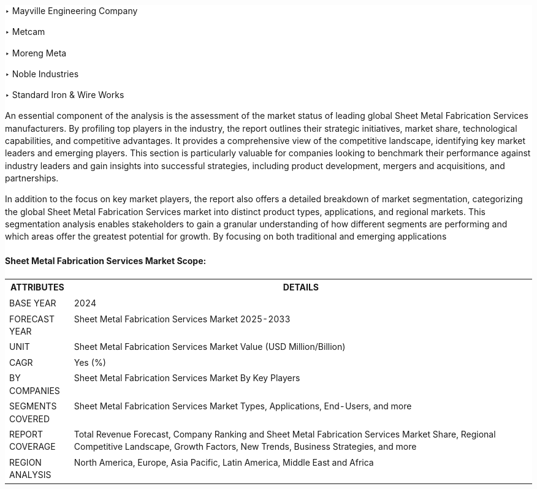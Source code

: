 ‣ Mayville Engineering Company

‣ Metcam

‣ Moreng Meta

‣ Noble Industries

‣ Standard Iron & Wire Works

An essential component of the analysis is the assessment of the market status of leading global Sheet Metal Fabrication Services manufacturers. By profiling top players in the industry, the report outlines their strategic initiatives, market share, technological capabilities, and competitive advantages. It provides a comprehensive view of the competitive landscape, identifying key market leaders and emerging players. This section is particularly valuable for companies looking to benchmark their performance against industry leaders and gain insights into successful strategies, including product development, mergers and acquisitions, and partnerships.

In addition to the focus on key market players, the report also offers a detailed breakdown of market segmentation, categorizing the global Sheet Metal Fabrication Services market into distinct product types, applications, and regional markets. This segmentation analysis enables stakeholders to gain a granular understanding of how different segments are performing and which areas offer the greatest potential for growth. By focusing on both traditional and emerging applications

<h4>Sheet Metal Fabrication Services Market Scope:</h4>
<table>
<tr>
<th>ATTRIBUTES</th>
<th>DETAILS</th>
</tr>
<tr>
<td>BASE YEAR</td>
<td>2024</td>
</tr>
<tr>
<td>FORECAST YEAR</td>
<td>Sheet Metal Fabrication Services Market 2025-2033</td>
</tr>
<tr>
<td>UNIT</td>
<td>Sheet Metal Fabrication Services Market Value (USD Million/Billion)</td>
<tr>
<td>CAGR</td>
<td>Yes (%)</td>
</tr>
</tr>
<tr>
<td>BY COMPANIES</td>
<td>Sheet Metal Fabrication Services Market By Key Players</td>
</tr>
<tr>
<td>SEGMENTS COVERED</td>
<td>Sheet Metal Fabrication Services Market Types, Applications, End-Users, and more</td>
</tr>
<tr>
<td>REPORT COVERAGE</td>
<td>Total Revenue Forecast, Company Ranking and Sheet Metal Fabrication Services Market Share, Regional Competitive Landscape, Growth Factors, New Trends, Business Strategies, and more</td>
</tr>
<tr>
<td>REGION ANALYSIS</td>
<td>North America, Europe, Asia Pacific, Latin America, Middle East and Africa</td>
</tr>
</table>
